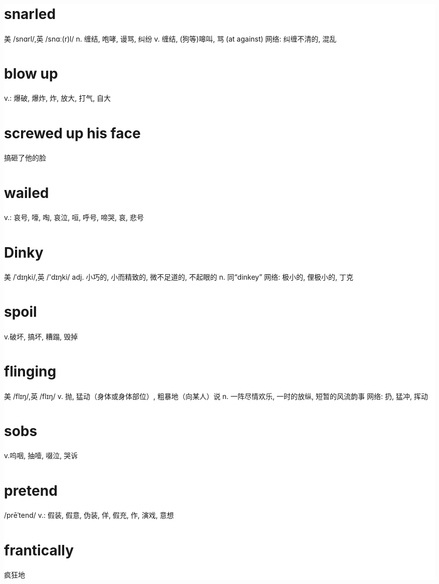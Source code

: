 # snarled
美 /snɑrl/,英 /snɑː(r)l/
n. 缠结, 咆哮, 谩骂, 纠纷
v. 缠结, (狗等)嗥叫, 骂 (at against)
网络:  纠缠不清的, 混乱

#  blow up
v.: 爆破, 爆炸, 炸, 放大, 打气, 自大

# screwed up his face
搞砸了他的脸

# wailed
v.: 哀号, 嚎, 啕, 哀泣, 咺, 呼号, 啼哭, 哀, 悲号

# Dinky
美 /ˈdɪŋki/,英 /'dɪŋki/
adj. 小巧的, 小而精致的, 微不足道的, 不起眼的
n. 同“dinkey”
网络:  极小的, 俚极小的, 丁克

# spoil
v.破坏, 搞坏, 糟蹋, 毁掉

# flinging
美 /flɪŋ/,英 /flɪŋ/
v. 抛, 猛动（身体或身体部位）, 粗暴地（向某人）说
n. 一阵尽情欢乐, 一时的放纵, 短暂的风流韵事
网络:  扔, 猛冲, 挥动

# sobs
v.呜咽, 抽噎, 啜泣, 哭诉

# pretend
/prēˈtend/
v.: 假装, 假意, 伪装, 佯, 假充, 作, 演戏, 意想

# frantically
疯狂地
